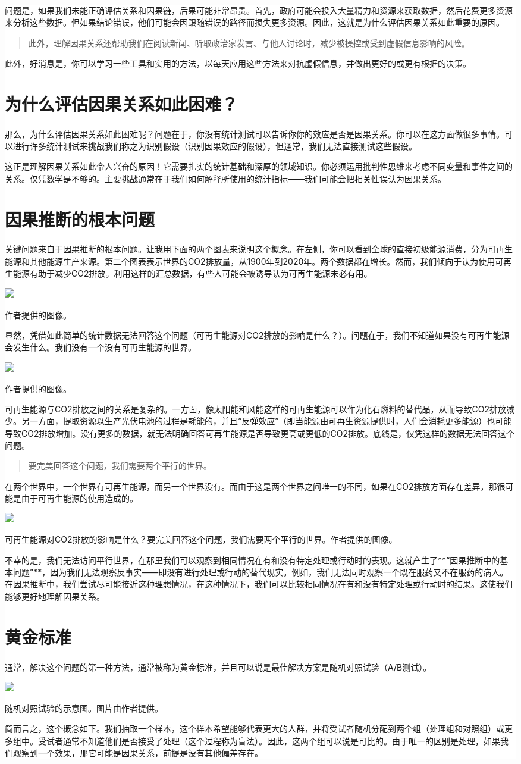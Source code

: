 问题是，如果我们未能正确评估关系和因果链，后果可能非常昂贵。首先，政府可能会投入大量精力和资源来获取数据，然后花费更多资源来分析这些数据。但如果结论错误，他们可能会因跟随错误的路径而损失更多资源。因此，这就是为什么评估因果关系如此重要的原因。

> 此外，理解因果关系还帮助我们在阅读新闻、听取政治家发言、与他人讨论时，减少被操控或受到虚假信息影响的风险。

此外，好消息是，你可以学习一些工具和实用的方法，以每天应用这些方法来对抗虚假信息，并做出更好的或更有根据的决策。

# 为什么评估因果关系如此困难？

那么，为什么评估因果关系如此困难呢？问题在于，你没有统计测试可以告诉你你的效应是否是因果关系。你可以在这方面做很多事情。可以进行许多统计测试来挑战我们称之为识别假设（识别因果效应的假设），但通常，我们无法直接测试这些假设。

这正是理解因果关系如此令人兴奋的原因！它需要扎实的统计基础和深厚的领域知识。你必须运用批判性思维来考虑不同变量和事件之间的关系。仅凭数学是不够的。主要挑战通常在于我们如何解释所使用的统计指标——我们可能会把相关性误认为因果关系。

# 因果推断的根本问题

关键问题来自于因果推断的根本问题。让我用下面的两个图表来说明这个概念。在左侧，你可以看到全球的直接初级能源消费，分为可再生能源和其他能源生产来源。第二个图表表示世界的CO2排放量，从1900年到2020年。两个数据都在增长。然而，我们倾向于认为使用可再生能源有助于减少CO2排放。利用这样的汇总数据，有些人可能会被诱导认为可再生能源未必有用。

![](../Images/611ff1355f4b1c7ecfe89b4a289b5db0.png)

作者提供的图像。

显然，凭借如此简单的统计数据无法回答这个问题（可再生能源对CO2排放的影响是什么？）。问题在于，我们不知道如果没有可再生能源会发生什么。我们没有一个没有可再生能源的世界。

![](../Images/40302c04318029342fc14e25dd1dae66.png)

作者提供的图像。

可再生能源与CO2排放之间的关系是复杂的。一方面，像太阳能和风能这样的可再生能源可以作为化石燃料的替代品，从而导致CO2排放减少。另一方面，提取资源以生产光伏电池的过程是耗能的，并且“反弹效应”（即当能源由可再生资源提供时，人们会消耗更多能源）也可能导致CO2排放增加。没有更多的数据，就无法明确回答可再生能源是否导致更高或更低的CO2排放。底线是，仅凭这样的数据无法回答这个问题。

> 要完美回答这个问题，我们需要两个平行的世界。

在两个世界中，一个世界有可再生能源，而另一个世界没有。而由于这是两个世界之间唯一的不同，如果在CO2排放方面存在差异，那很可能是由于可再生能源的使用造成的。

![](../Images/e970fd1a89e769d0dd0dd148b5b3646a.png)

可再生能源对CO2排放的影响是什么？要完美回答这个问题，我们需要两个平行的世界。作者提供的图像。

不幸的是，我们无法访问平行世界，在那里我们可以观察到相同情况在有和没有特定处理或行动时的表现。这就产生了**“因果推断中的基本问题”**，因为我们无法观察反事实——即没有进行处理或行动的替代现实。例如，我们无法同时观察一个既在服药又不在服药的病人。在因果推断中，我们尝试尽可能接近这种理想情况，在这种情况下，我们可以比较相同情况在有和没有特定处理或行动时的结果。这使我们能够更好地理解因果关系。

# 黄金标准

通常，解决这个问题的第一种方法，通常被称为黄金标准，并且可以说是最佳解决方案是随机对照试验（A/B测试）。

![](../Images/32528aee596397512eac5876cf0940a8.png)

随机对照试验的示意图。图片由作者提供。

简而言之，这个概念如下。我们抽取一个样本，这个样本希望能够代表更大的人群，并将受试者随机分配到两个组（处理组和对照组）或更多组中。受试者通常不知道他们是否接受了处理（这个过程称为盲法）。因此，这两个组可以说是可比的。由于唯一的区别是处理，如果我们观察到一个效果，那它可能是因果关系，前提是没有其他偏差存在。
